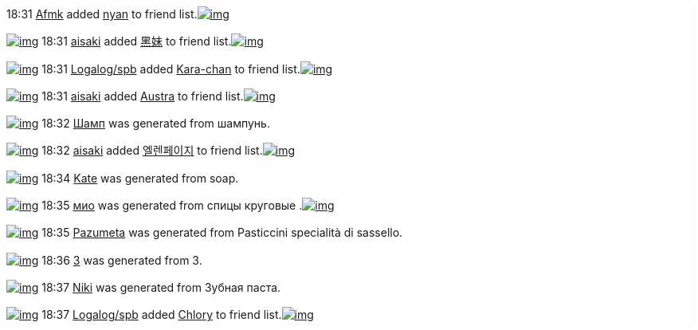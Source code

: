 18:31 [Afmk](http://www.barcodekanojo.com/user/441523/Afmk) added [nyan](http://www.barcodekanojo.com/kanojo/2482247/nyan) to friend list.[![img](http://kacdn05.appspot.com/4554854156468224/2f9f.png)](http://www.barcodekanojo.com/kanojo/2482247/nyan)

[![img](http://kacdn06.appspot.com/5989515772559360/f15d.jpg)](http://www.barcodekanojo.com/user/400641/aisaki) 18:31 [aisaki](http://www.barcodekanojo.com/user/400641/aisaki) added [黑妹](http://www.barcodekanojo.com/kanojo/397002/%E9%BB%91%E5%A6%B9) to friend list.[![img](http://kacdn05.appspot.com/4916206934949888/c525.png)](http://www.barcodekanojo.com/kanojo/397002/%E9%BB%91%E5%A6%B9)

[![img](http://img541.imageshack.us/img541/4040/26do.jpg)](http://www.barcodekanojo.com/user/437549/Logalog%2Fspb) 18:31 [Logalog/spb](http://www.barcodekanojo.com/user/437549/Logalog%2Fspb) added [Kara-chan](http://www.barcodekanojo.com/kanojo/2617023/Kara-chan) to friend list.[![img](http://img32.imageshack.us/img32/9988/98jt.png)](http://www.barcodekanojo.com/kanojo/2617023/Kara-chan)

[![img](http://kacdn06.appspot.com/5989515772559360/f15d.jpg)](http://www.barcodekanojo.com/user/400641/aisaki) 18:31 [aisaki](http://www.barcodekanojo.com/user/400641/aisaki) added [Austra](http://www.barcodekanojo.com/kanojo/2382002/Austra) to friend list.[![img](http://kacdn08.appspot.com/4958238558650368/e501.png)](http://www.barcodekanojo.com/kanojo/2382002/Austra)

[![img](http://img36.imageshack.us/img36/5100/lc34.png)](http://www.barcodekanojo.com/kanojo/2819327/%D0%A8%D0%B0%D0%BC%D0%BF) 18:32 [Шамп](http://www.barcodekanojo.com/kanojo/2819327/%D0%A8%D0%B0%D0%BC%D0%BF) was generated from шампунь.

[![img](http://kacdn06.appspot.com/5989515772559360/f15d.jpg)](http://www.barcodekanojo.com/user/400641/aisaki) 18:32 [aisaki](http://www.barcodekanojo.com/user/400641/aisaki) added [엘렌페이지](http://www.barcodekanojo.com/kanojo/81344/%EC%97%98%EB%A0%8C%ED%8E%98%EC%9D%B4%EC%A7%80) to friend list.[![img](http://kacdn08.appspot.com/4553618279628800/61e35.png)](http://www.barcodekanojo.com/kanojo/81344/%EC%97%98%EB%A0%8C%ED%8E%98%EC%9D%B4%EC%A7%80)

[![img](http://kacdn10.appspot.com/5429073543168000/bb88.png)](http://www.barcodekanojo.com/kanojo/2819328/Kate) 18:34 [Kate](http://www.barcodekanojo.com/kanojo/2819328/Kate) was generated from soap.

[![img](http://kacdn03.appspot.com/5411640002478080/fd7a.png)](http://www.barcodekanojo.com/kanojo/2819329/%D0%BC%D0%B8%D0%BE) 18:35 [мио](http://www.barcodekanojo.com/kanojo/2819329/%D0%BC%D0%B8%D0%BE) was generated from спицы круговые .[![img](http://img838.imageshack.us/img838/3476/hr46.jpg)](http://www.barcodekanojo.com/product_images/barcode/5400498/1393234452/50x50x,PD1,P81,PD0,PBF,PD0,PB8,PD1,P86,PD1,P8B,P20,PD0,PBA,PD1,P80,PD1,P83,PD0,PB3,PD0,PBE,PD0,PB2,PD1,P8B,PD0,PB5,P20.jpg,qw=88,ah=88.pagespeed.ic.MjI6yK6GV6.jpg)

[![img](http://kacdn07.appspot.com/4719791101181952/4378.png)](http://www.barcodekanojo.com/kanojo/2819330/Pazumeta) 18:35 [Pazumeta](http://www.barcodekanojo.com/kanojo/2819330/Pazumeta) was generated from Pasticcini specialità di sassello.

[![img](http://kacdn06.appspot.com/4506188150472704/5e0a.png)](http://www.barcodekanojo.com/kanojo/2819331/3) 18:36 [3](http://www.barcodekanojo.com/kanojo/2819331/3) was generated from 3.

[![img](http://kacdn03.appspot.com/4553926711967744/df25.png)](http://www.barcodekanojo.com/kanojo/2819332/Niki) 18:37 [Niki](http://www.barcodekanojo.com/kanojo/2819332/Niki) was generated from Зубная паста.

[![img](http://img541.imageshack.us/img541/4040/26do.jpg)](http://www.barcodekanojo.com/user/437549/Logalog%2Fspb) 18:37 [Logalog/spb](http://www.barcodekanojo.com/user/437549/Logalog%2Fspb) added [Chlory](http://www.barcodekanojo.com/kanojo/2504283/Chlory) to friend list.[![img](http://kacdn01.appspot.com/5512454159204352/e3df.png)](http://www.barcodekanojo.com/kanojo/2504283/Chlory)
